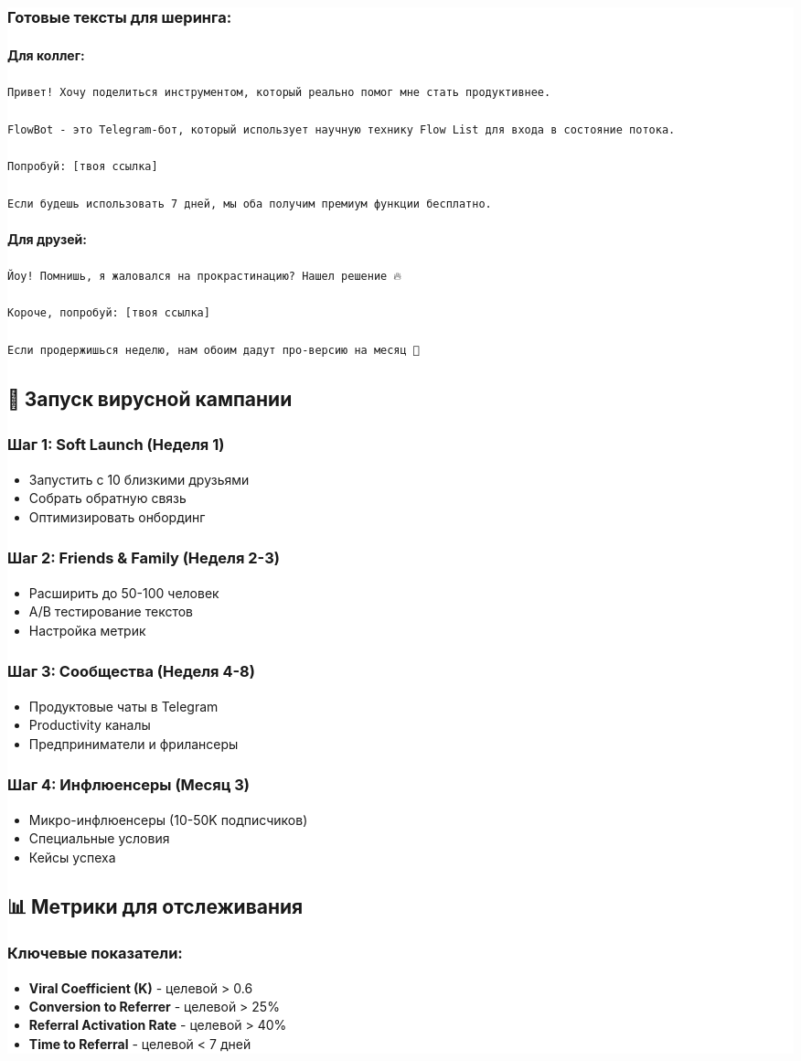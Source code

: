 ### Готовые тексты для шеринга:

#### Для коллег:
```
Привет! Хочу поделиться инструментом, который реально помог мне стать продуктивнее.

FlowBot - это Telegram-бот, который использует научную технику Flow List для входа в состояние потока.

Попробуй: [твоя ссылка]

Если будешь использовать 7 дней, мы оба получим премиум функции бесплатно.
```

#### Для друзей:
```
Йоу! Помнишь, я жаловался на прокрастинацию? Нашел решение 🔥

Короче, попробуй: [твоя ссылка]

Если продержишься неделю, нам обоим дадут про-версию на месяц 🎁
```

## 📱 Запуск вирусной кампании

### Шаг 1: Soft Launch (Неделя 1)
- Запустить с 10 близкими друзьями
- Собрать обратную связь
- Оптимизировать онбординг

### Шаг 2: Friends & Family (Неделя 2-3)
- Расширить до 50-100 человек
- A/B тестирование текстов
- Настройка метрик

### Шаг 3: Сообщества (Неделя 4-8)
- Продуктовые чаты в Telegram
- Productivity каналы
- Предприниматели и фрилансеры

### Шаг 4: Инфлюенсеры (Месяц 3)
- Микро-инфлюенсеры (10-50K подписчиков)
- Специальные условия
- Кейсы успеха

## 📊 Метрики для отслеживания

### Ключевые показатели:
- **Viral Coefficient (K)** - целевой > 0.6
- **Conversion to Referrer** - целевой > 25%
- **Referral Activation Rate** - целевой > 40%
- **Time to Referral** - целевой < 7 дней
